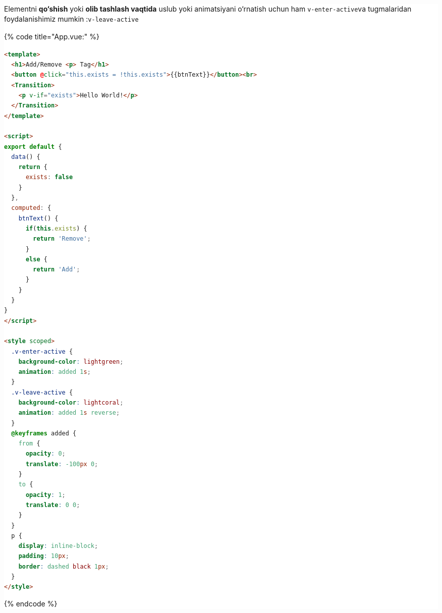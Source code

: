 Elementni **qo‘shish** yoki **olib tashlash vaqtida** uslub yoki animatsiyani o‘rnatish uchun ham `v-enter-active`va tugmalaridan foydalanishimiz mumkin :`v-leave-active`

{% code title="App.vue:" %}
```html
<template>
  <h1>Add/Remove <p> Tag</h1>
  <button @click="this.exists = !this.exists">{{btnText}}</button><br>
  <Transition>
    <p v-if="exists">Hello World!</p>
  </Transition>
</template>

<script>
export default {
  data() {
    return {
      exists: false
    }
  },
  computed: {
    btnText() {
      if(this.exists) {
        return 'Remove';
      }
      else {
        return 'Add';
      }
    }
  }
}
</script>

<style scoped>
  .v-enter-active {
    background-color: lightgreen;
    animation: added 1s;
  }
  .v-leave-active {
    background-color: lightcoral;
    animation: added 1s reverse;
  }
  @keyframes added {
    from {
      opacity: 0;
      translate: -100px 0;
    }
    to {
      opacity: 1;
      translate: 0 0;
    }
  }
  p {
    display: inline-block;
    padding: 10px;
    border: dashed black 1px;
  }
</style>
```
{% endcode %}
